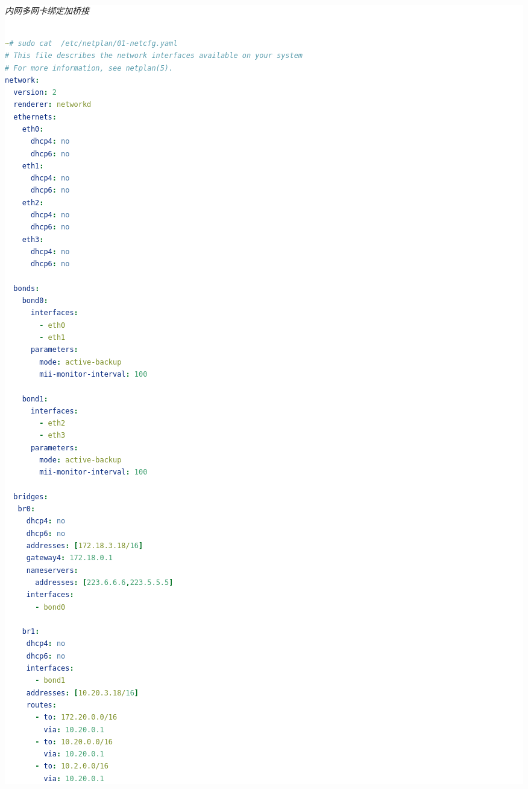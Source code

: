 ###### 内网多网卡绑定加桥接

```yaml
~# sudo cat  /etc/netplan/01-netcfg.yaml
# This file describes the network interfaces available on your system
# For more information, see netplan(5).
network:
  version: 2
  renderer: networkd
  ethernets:
    eth0:
      dhcp4: no
      dhcp6: no
    eth1:
      dhcp4: no
      dhcp6: no
    eth2:
      dhcp4: no
      dhcp6: no
    eth3:
      dhcp4: no
      dhcp6: no

  bonds:
    bond0:
      interfaces:
        - eth0
        - eth1
      parameters:
        mode: active-backup
        mii-monitor-interval: 100

    bond1:
      interfaces:
        - eth2
        - eth3
      parameters:
        mode: active-backup
        mii-monitor-interval: 100

  bridges:
   br0:
     dhcp4: no
     dhcp6: no
     addresses: [172.18.3.18/16]
     gateway4: 172.18.0.1
     nameservers:
       addresses: [223.6.6.6,223.5.5.5]
     interfaces:
       - bond0

    br1:
     dhcp4: no
     dhcp6: no
     interfaces:
       - bond1
     addresses: [10.20.3.18/16]
     routes:
       - to: 172.20.0.0/16
         via: 10.20.0.1
       - to: 10.20.0.0/16
         via: 10.20.0.1
       - to: 10.2.0.0/16
         via: 10.20.0.1
```

[^1]: Canonical 公司是⼀个私营公司，由南⾮的企业家⻢克·沙特尔沃思(Mark Shuttleworth)创建，主要为了促进开源软件项⽬，Canonical 在⻢恩岛登记注册，其雇员分布在世界各地，其主要办事处在伦敦，在蒙特利尔也有办事处，Canonical 公司⽀持并创建了⼏个项⽬，主要都是⾃由/开源软件（FOSS）或是⼀些旨在改善⾃由软件开发者和贡献者的⼯具。http://www.techweb.com.cn/business/2013-08-20/1318187.shtml ；；；；ubuntu 公司⽬前并未实现盈利